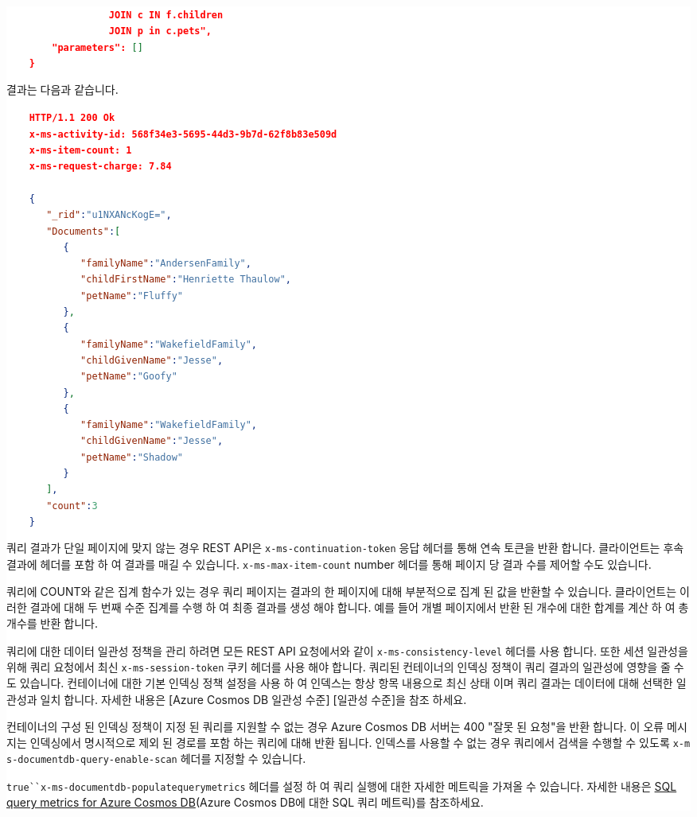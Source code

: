 ```json
                  JOIN c IN f.children
                  JOIN p in c.pets",
        "parameters": []
    }
```

결과는 다음과 같습니다. 

```json
    HTTP/1.1 200 Ok
    x-ms-activity-id: 568f34e3-5695-44d3-9b7d-62f8b83e509d
    x-ms-item-count: 1
    x-ms-request-charge: 7.84

    {  
       "_rid":"u1NXANcKogE=",
       "Documents":[  
          {  
             "familyName":"AndersenFamily",
             "childFirstName":"Henriette Thaulow",
             "petName":"Fluffy"
          },
          {  
             "familyName":"WakefieldFamily",
             "childGivenName":"Jesse",
             "petName":"Goofy"
          },
          {  
             "familyName":"WakefieldFamily",
             "childGivenName":"Jesse",
             "petName":"Shadow"
          }
       ],
       "count":3
    }
```

쿼리 결과가 단일 페이지에 맞지 않는 경우 REST API은 `x-ms-continuation-token` 응답 헤더를 통해 연속 토큰을 반환 합니다. 클라이언트는 후속 결과에 헤더를 포함 하 여 결과를 매길 수 있습니다. `x-ms-max-item-count` number 헤더를 통해 페이지 당 결과 수를 제어할 수도 있습니다.

쿼리에 COUNT와 같은 집계 함수가 있는 경우 쿼리 페이지는 결과의 한 페이지에 대해 부분적으로 집계 된 값을 반환할 수 있습니다. 클라이언트는 이러한 결과에 대해 두 번째 수준 집계를 수행 하 여 최종 결과를 생성 해야 합니다. 예를 들어 개별 페이지에서 반환 된 개수에 대한 합계를 계산 하 여 총 개수를 반환 합니다.

쿼리에 대한 데이터 일관성 정책을 관리 하려면 모든 REST API 요청에서와 같이 `x-ms-consistency-level` 헤더를 사용 합니다. 또한 세션 일관성을 위해 쿼리 요청에서 최신 `x-ms-session-token` 쿠키 헤더를 사용 해야 합니다. 쿼리된 컨테이너의 인덱싱 정책이 쿼리 결과의 일관성에 영향을 줄 수도 있습니다. 컨테이너에 대한 기본 인덱싱 정책 설정을 사용 하 여 인덱스는 항상 항목 내용으로 최신 상태 이며 쿼리 결과는 데이터에 대해 선택한 일관성과 일치 합니다. 자세한 내용은 [Azure Cosmos DB 일관성 수준] [일관성 수준]을 참조 하세요.

컨테이너의 구성 된 인덱싱 정책이 지정 된 쿼리를 지원할 수 없는 경우 Azure Cosmos DB 서버는 400 "잘못 된 요청"을 반환 합니다. 이 오류 메시지는 인덱싱에서 명시적으로 제외 된 경로를 포함 하는 쿼리에 대해 반환 됩니다. 인덱스를 사용할 수 없는 경우 쿼리에서 검색을 수행할 수 있도록 `x-ms-documentdb-query-enable-scan` 헤더를 지정할 수 있습니다.

`true``x-ms-documentdb-populatequerymetrics` 헤더를 설정 하 여 쿼리 실행에 대한 자세한 메트릭을 가져올 수 있습니다. 자세한 내용은 [SQL query metrics for Azure Cosmos DB](sql-api-query-metrics.md)(Azure Cosmos DB에 대한 SQL 쿼리 메트릭)를 참조하세요.

